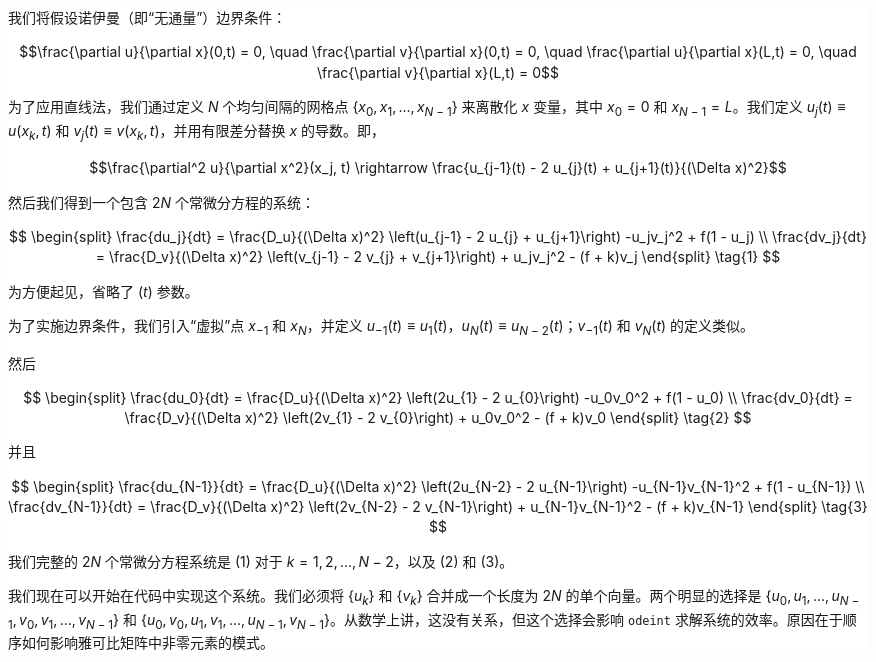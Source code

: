 我们将假设诺伊曼（即“无通量”）边界条件：

$$\frac{\partial u}{\partial x}(0,t) = 0, \quad
\frac{\partial v}{\partial x}(0,t) = 0, \quad
\frac{\partial u}{\partial x}(L,t) = 0, \quad
\frac{\partial v}{\partial x}(L,t) = 0$$

为了应用直线法，我们通过定义 $N$ 个均匀间隔的网格点 $\left\{x_0, x_1, \ldots, x_{N-1}\right\}$ 来离散化 $x$ 变量，其中 $x_0 = 0$ 和 $x_{N-1} = L$。我们定义 $u_j(t) \equiv u(x_k, t)$ 和 $v_j(t) \equiv v(x_k, t)$，并用有限差分替换 $x$ 的导数。即，

$$\frac{\partial^2 u}{\partial x^2}(x_j, t) \rightarrow
    \frac{u_{j-1}(t) - 2 u_{j}(t) + u_{j+1}(t)}{(\Delta x)^2}$$

然后我们得到一个包含 $2N$ 个常微分方程的系统：

$$
 \begin{split}
 \frac{du_j}{dt} = \frac{D_u}{(\Delta x)^2} \left(u_{j-1} - 2 u_{j} + u_{j+1}\right)
       -u_jv_j^2 + f(1 - u_j) \\
 \frac{dv_j}{dt} = \frac{D_v}{(\Delta x)^2} \left(v_{j-1} - 2 v_{j} + v_{j+1}\right)
       + u_jv_j^2 - (f + k)v_j
 \end{split} \tag{1}
$$

为方便起见，省略了 $(t)$ 参数。

为了实施边界条件，我们引入“虚拟”点 $x_{-1}$ 和 $x_N$，并定义 $u_{-1}(t) \equiv u_1(t)$，$u_N(t) \equiv u_{N-2}(t)$；$v_{-1}(t)$ 和 $v_N(t)$ 的定义类似。

然后

$$
\begin{split}
 \frac{du_0}{dt} = \frac{D_u}{(\Delta x)^2} \left(2u_{1} - 2 u_{0}\right)
       -u_0v_0^2 + f(1 - u_0) \\
 \frac{dv_0}{dt} = \frac{D_v}{(\Delta x)^2} \left(2v_{1} - 2 v_{0}\right)
       + u_0v_0^2 - (f + k)v_0
 \end{split} \tag{2}
$$

并且

$$
 \begin{split}
 \frac{du_{N-1}}{dt} = \frac{D_u}{(\Delta x)^2} \left(2u_{N-2} - 2 u_{N-1}\right)
       -u_{N-1}v_{N-1}^2 + f(1 - u_{N-1}) \\
 \frac{dv_{N-1}}{dt} = \frac{D_v}{(\Delta x)^2} \left(2v_{N-2} - 2 v_{N-1}\right)
       + u_{N-1}v_{N-1}^2 - (f + k)v_{N-1}
 \end{split} \tag{3}
$$

我们完整的 $2N$ 个常微分方程系统是 (1) 对于 $k = 1, 2, \ldots, N-2$，以及 (2) 和 (3)。

我们现在可以开始在代码中实现这个系统。我们必须将 $\{u_k\}$ 和 $\{v_k\}$ 合并成一个长度为 $2N$ 的单个向量。两个明显的选择是 $\{u_0, u_1, \ldots, u_{N-1}, v_0, v_1, \ldots, v_{N-1}\}$ 和 $\{u_0, v_0, u_1, v_1, \ldots, u_{N-1}, v_{N-1}\}$。从数学上讲，这没有关系，但这个选择会影响 `odeint` 求解系统的效率。原因在于顺序如何影响雅可比矩阵中非零元素的模式。
